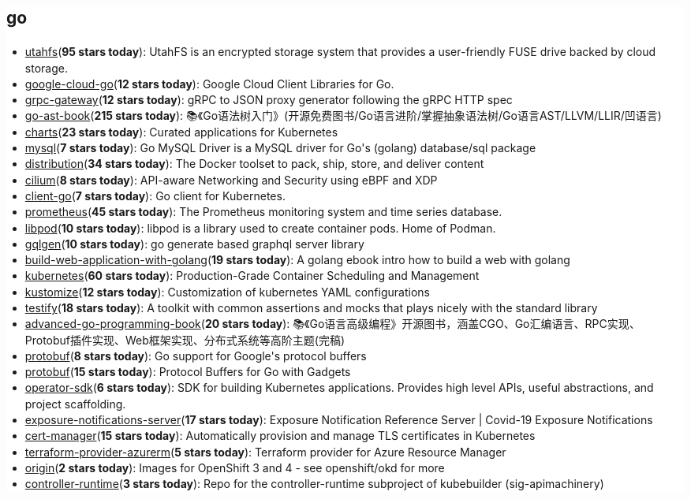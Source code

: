## go
+ [utahfs](https://github.com/cloudflare/utahfs)(**95 stars today**): UtahFS is an encrypted storage system that provides a user-friendly FUSE drive backed by cloud storage.
+ [google-cloud-go](https://github.com/googleapis/google-cloud-go)(**12 stars today**): Google Cloud Client Libraries for Go.
+ [grpc-gateway](https://github.com/grpc-ecosystem/grpc-gateway)(**12 stars today**): gRPC to JSON proxy generator following the gRPC HTTP spec
+ [go-ast-book](https://github.com/chai2010/go-ast-book)(**215 stars today**): 📚《Go语法树入门》(开源免费图书/Go语言进阶/掌握抽象语法树/Go语言AST/LLVM/LLIR/凹语言)
+ [charts](https://github.com/helm/charts)(**23 stars today**): Curated applications for Kubernetes
+ [mysql](https://github.com/go-sql-driver/mysql)(**7 stars today**): Go MySQL Driver is a MySQL driver for Go's (golang) database/sql package
+ [distribution](https://github.com/docker/distribution)(**34 stars today**): The Docker toolset to pack, ship, store, and deliver content
+ [cilium](https://github.com/cilium/cilium)(**8 stars today**): API-aware Networking and Security using eBPF and XDP
+ [client-go](https://github.com/kubernetes/client-go)(**7 stars today**): Go client for Kubernetes.
+ [prometheus](https://github.com/prometheus/prometheus)(**45 stars today**): The Prometheus monitoring system and time series database.
+ [libpod](https://github.com/containers/libpod)(**10 stars today**): libpod is a library used to create container pods. Home of Podman.
+ [gqlgen](https://github.com/99designs/gqlgen)(**10 stars today**): go generate based graphql server library
+ [build-web-application-with-golang](https://github.com/astaxie/build-web-application-with-golang)(**19 stars today**): A golang ebook intro how to build a web with golang
+ [kubernetes](https://github.com/kubernetes/kubernetes)(**60 stars today**): Production-Grade Container Scheduling and Management
+ [kustomize](https://github.com/kubernetes-sigs/kustomize)(**12 stars today**): Customization of kubernetes YAML configurations
+ [testify](https://github.com/stretchr/testify)(**18 stars today**): A toolkit with common assertions and mocks that plays nicely with the standard library
+ [advanced-go-programming-book](https://github.com/chai2010/advanced-go-programming-book)(**20 stars today**): 📚《Go语言高级编程》开源图书，涵盖CGO、Go汇编语言、RPC实现、Protobuf插件实现、Web框架实现、分布式系统等高阶主题(完稿)
+ [protobuf](https://github.com/golang/protobuf)(**8 stars today**): Go support for Google's protocol buffers
+ [protobuf](https://github.com/gogo/protobuf)(**15 stars today**): Protocol Buffers for Go with Gadgets
+ [operator-sdk](https://github.com/operator-framework/operator-sdk)(**6 stars today**): SDK for building Kubernetes applications. Provides high level APIs, useful abstractions, and project scaffolding.
+ [exposure-notifications-server](https://github.com/google/exposure-notifications-server)(**17 stars today**): Exposure Notification Reference Server | Covid-19 Exposure Notifications
+ [cert-manager](https://github.com/jetstack/cert-manager)(**15 stars today**): Automatically provision and manage TLS certificates in Kubernetes
+ [terraform-provider-azurerm](https://github.com/terraform-providers/terraform-provider-azurerm)(**5 stars today**): Terraform provider for Azure Resource Manager
+ [origin](https://github.com/openshift/origin)(**2 stars today**): Images for OpenShift 3 and 4 - see openshift/okd for more
+ [controller-runtime](https://github.com/kubernetes-sigs/controller-runtime)(**3 stars today**): Repo for the controller-runtime subproject of kubebuilder (sig-apimachinery)
